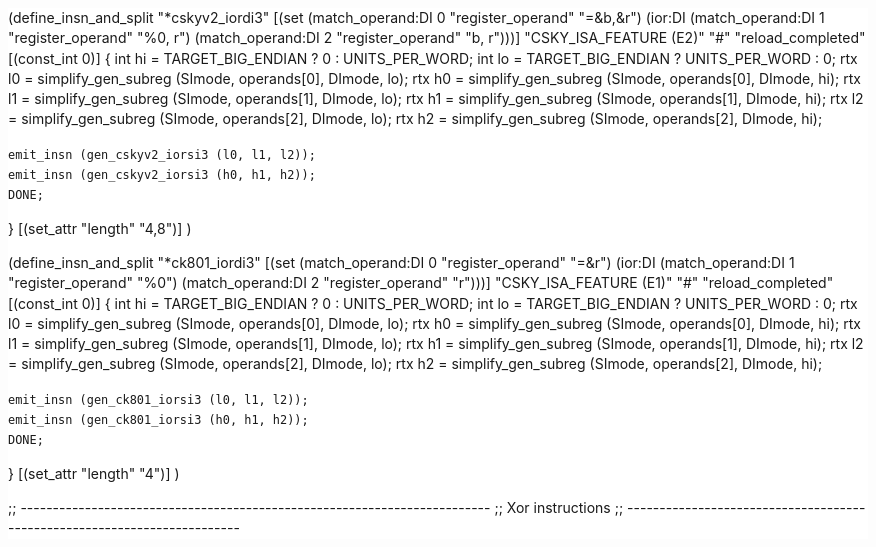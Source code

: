 (define_insn_and_split "*cskyv2_iordi3"
  [(set (match_operand:DI	  0 "register_operand" "=&b,&r")
	(ior:DI (match_operand:DI 1 "register_operand" "%0, r")
		(match_operand:DI 2 "register_operand" "b,  r")))]
  "CSKY_ISA_FEATURE (E2)"
  "#"
  "reload_completed"
  [(const_int 0)]
  {
    int hi = TARGET_BIG_ENDIAN ? 0 : UNITS_PER_WORD;
    int lo = TARGET_BIG_ENDIAN ? UNITS_PER_WORD : 0;
    rtx l0 = simplify_gen_subreg (SImode, operands[0], DImode, lo);
    rtx h0 = simplify_gen_subreg (SImode, operands[0], DImode, hi);
    rtx l1 = simplify_gen_subreg (SImode, operands[1], DImode, lo);
    rtx h1 = simplify_gen_subreg (SImode, operands[1], DImode, hi);
    rtx l2 = simplify_gen_subreg (SImode, operands[2], DImode, lo);
    rtx h2 = simplify_gen_subreg (SImode, operands[2], DImode, hi);

    emit_insn (gen_cskyv2_iorsi3 (l0, l1, l2));
    emit_insn (gen_cskyv2_iorsi3 (h0, h1, h2));
    DONE;
  }
  [(set_attr "length" "4,8")]
)

(define_insn_and_split "*ck801_iordi3"
  [(set (match_operand:DI	  0 "register_operand" "=&r")
	(ior:DI (match_operand:DI 1 "register_operand" "%0")
		(match_operand:DI 2 "register_operand" "r")))]
  "CSKY_ISA_FEATURE (E1)"
  "#"
  "reload_completed"
  [(const_int 0)]
  {
    int hi = TARGET_BIG_ENDIAN ? 0 : UNITS_PER_WORD;
    int lo = TARGET_BIG_ENDIAN ? UNITS_PER_WORD : 0;
    rtx l0 = simplify_gen_subreg (SImode, operands[0], DImode, lo);
    rtx h0 = simplify_gen_subreg (SImode, operands[0], DImode, hi);
    rtx l1 = simplify_gen_subreg (SImode, operands[1], DImode, lo);
    rtx h1 = simplify_gen_subreg (SImode, operands[1], DImode, hi);
    rtx l2 = simplify_gen_subreg (SImode, operands[2], DImode, lo);
    rtx h2 = simplify_gen_subreg (SImode, operands[2], DImode, hi);

    emit_insn (gen_ck801_iorsi3 (l0, l1, l2));
    emit_insn (gen_ck801_iorsi3 (h0, h1, h2));
    DONE;
  }
  [(set_attr "length" "4")]
)


;; -------------------------------------------------------------------------
;; Xor instructions
;; -------------------------------------------------------------------------
